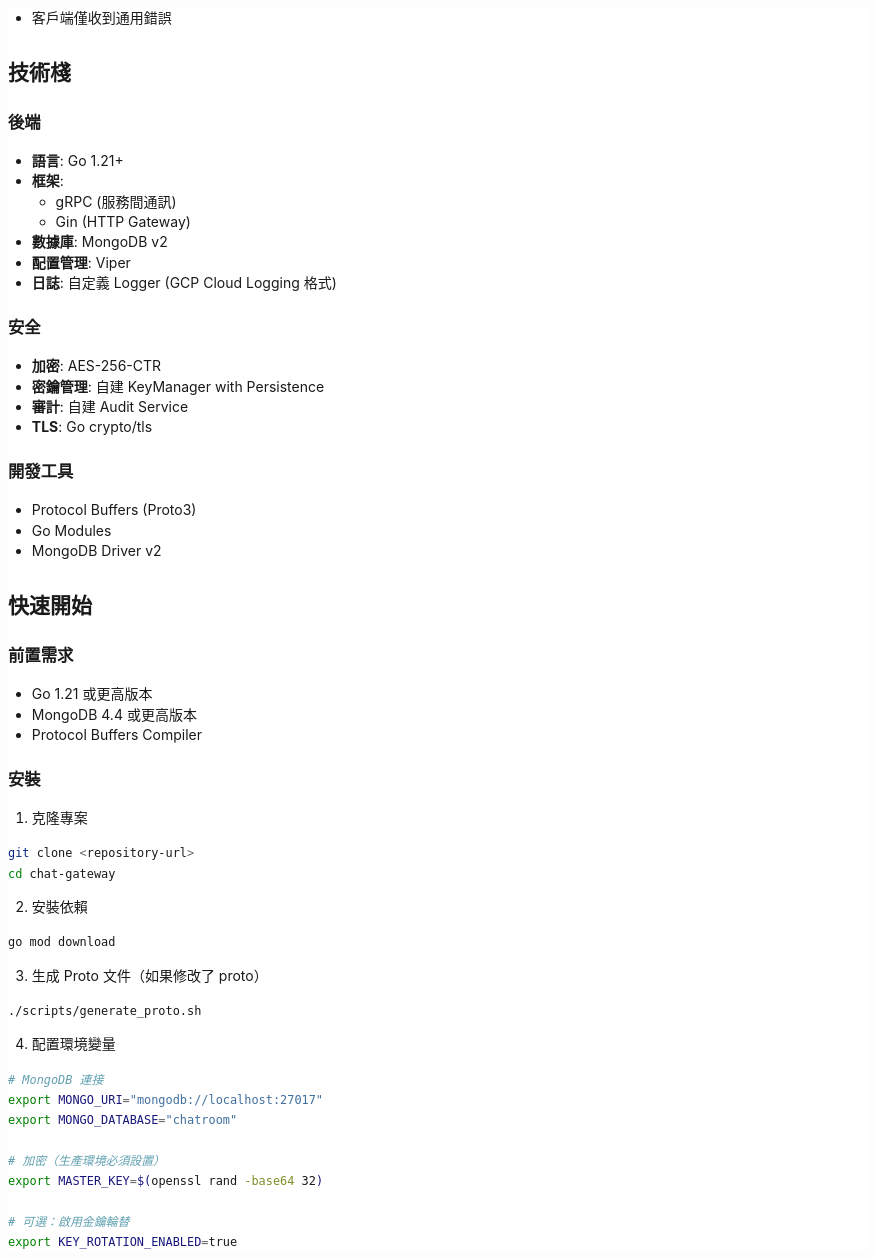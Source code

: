   - 客戶端僅收到通用錯誤

## 技術棧

### 後端
- **語言**: Go 1.21+
- **框架**: 
  - gRPC (服務間通訊)
  - Gin (HTTP Gateway)
- **數據庫**: MongoDB v2
- **配置管理**: Viper
- **日誌**: 自定義 Logger (GCP Cloud Logging 格式)

### 安全
- **加密**: AES-256-CTR
- **密鑰管理**: 自建 KeyManager with Persistence
- **審計**: 自建 Audit Service
- **TLS**: Go crypto/tls

### 開發工具
- Protocol Buffers (Proto3)
- Go Modules
- MongoDB Driver v2

## 快速開始

### 前置需求

- Go 1.21 或更高版本
- MongoDB 4.4 或更高版本
- Protocol Buffers Compiler

### 安裝

1. 克隆專案
```bash
git clone <repository-url>
cd chat-gateway
```

2. 安裝依賴
```bash
go mod download
```

3. 生成 Proto 文件（如果修改了 proto）
```bash
./scripts/generate_proto.sh
```

4. 配置環境變量
```bash
# MongoDB 連接
export MONGO_URI="mongodb://localhost:27017"
export MONGO_DATABASE="chatroom"

# 加密（生產環境必須設置）
export MASTER_KEY=$(openssl rand -base64 32)

# 可選：啟用金鑰輪替
export KEY_ROTATION_ENABLED=true
```

